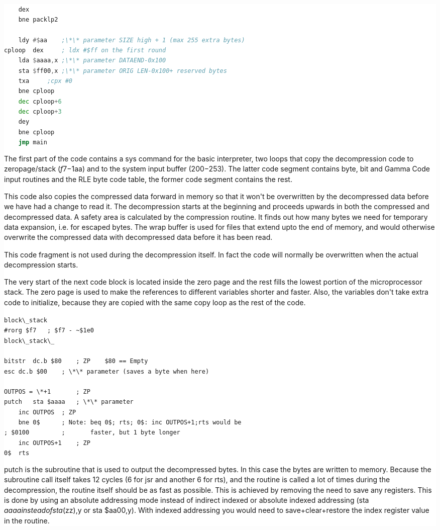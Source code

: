 ````asm
	dex
	bne packlp2

	ldy #$aa	;\*\* parameter SIZE high + 1 (max 255 extra bytes)
cploop	dex		; ldx #$ff on the first round
	lda $aaaa,x	;\*\* parameter DATAEND-0x100
	sta $ff00,x	;\*\* parameter ORIG LEN-0x100+ reserved bytes
	txa		;cpx #0
	bne cploop
	dec cploop+6
	dec cploop+3
	dey
	bne cploop
	jmp main
````

The first part of the code contains a sys command for the basic interpreter, two loops that copy the decompression code to zeropage/stack ($f7-$1aa) and to the system input buffer ($200-$253). The latter code segment contains byte, bit and Gamma Code input routines and the RLE byte code table, the former code segment contains the rest.

This code also copies the compressed data forward in memory so that it won't be overwritten by the decompressed data before we have had a change to read it. The decompression starts at the beginning and proceeds upwards in both the compressed and decompressed data. A safety area is calculated by the compression routine. It finds out how many bytes we need for temporary data expansion, i.e. for escaped bytes. The wrap buffer is used for files that extend upto the end of memory, and would otherwise overwrite the compressed data with decompressed data before it has been read.

This code fragment is not used during the decompression itself. In fact the code will normally be overwritten when the actual decompression starts.

The very start of the next code block is located inside the zero page and the rest fills the lowest portion of the microprocessor stack. The zero page is used to make the references to different variables shorter and faster. Also, the variables don't take extra code to initialize, because they are copied with the same copy loop as the rest of the code.

````
block\_stack
#rorg $f7	; $f7 - ~$1e0
block\_stack\_

bitstr	dc.b $80	; ZP	$80 == Empty
esc	dc.b $00	; \*\* parameter (saves a byte when here)

OUTPOS = \*+1		; ZP
putch	sta $aaaa	; \*\* parameter
	inc OUTPOS	; ZP
	bne 0$		; Note: beq 0$; rts; 0$: inc OUTPOS+1;rts would be
; $0100			;       faster, but 1 byte longer
	inc OUTPOS+1	; ZP
0$	rts
````

putch is the subroutine that is used to output the decompressed bytes. In this case the bytes are written to memory. Because the subroutine call itself takes 12 cycles (6 for jsr and another 6 for rts), and the routine is called a lot of times during the decompression, the routine itself should be as fast as possible. This is achieved by removing the need to save any registers. This is done by using an absolute addressing mode instead of indirect indexed or absolute indexed addressing (sta $aaaa instead of sta ($zz),y or sta $aa00,y). With indexed addressing you would need to save+clear+restore the index register value in the routine.
